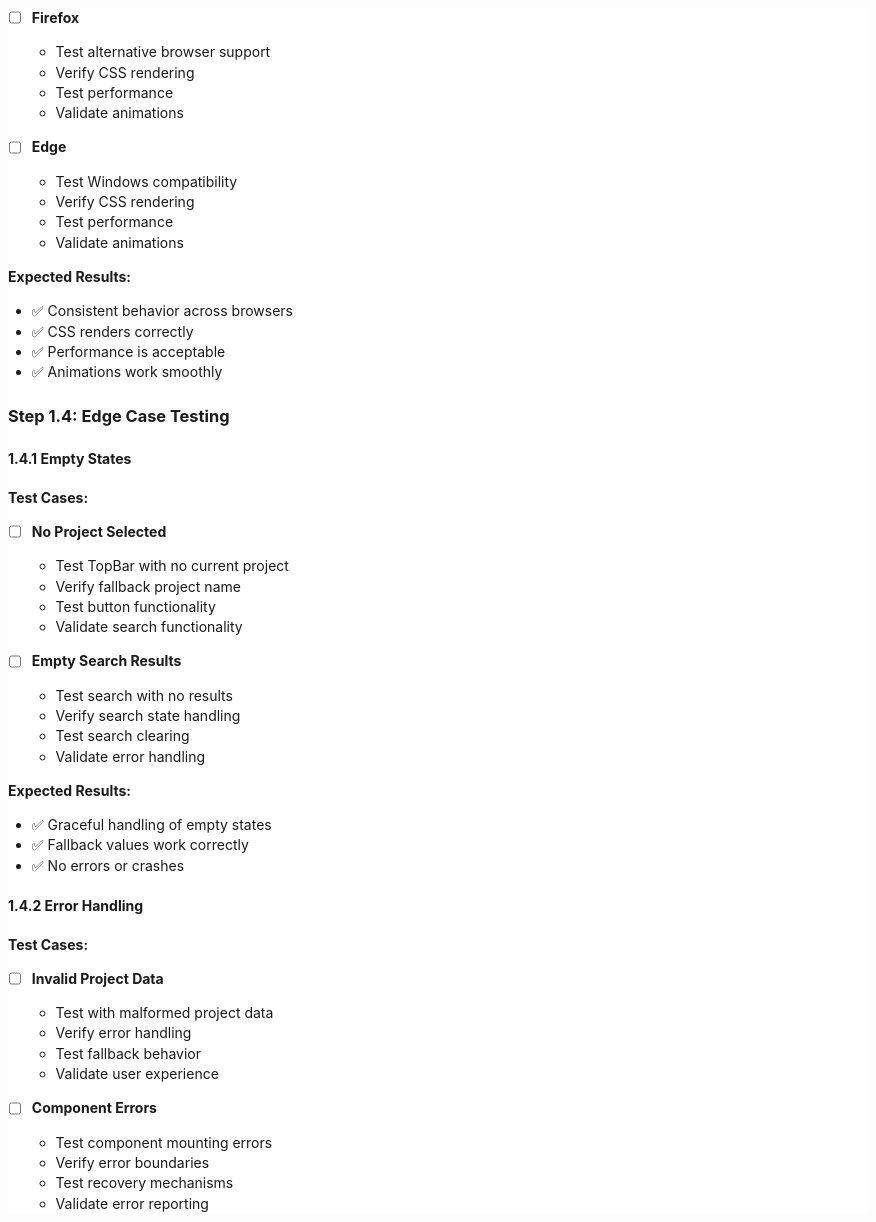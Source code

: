 - [ ] **Firefox**
  - Test alternative browser support
  - Verify CSS rendering
  - Test performance
  - Validate animations

- [ ] **Edge**
  - Test Windows compatibility
  - Verify CSS rendering
  - Test performance
  - Validate animations

**Expected Results:**
- ✅ Consistent behavior across browsers
- ✅ CSS renders correctly
- ✅ Performance is acceptable
- ✅ Animations work smoothly

### **Step 1.4: Edge Case Testing**

#### **1.4.1 Empty States**

**Test Cases:**
- [ ] **No Project Selected**
  - Test TopBar with no current project
  - Verify fallback project name
  - Test button functionality
  - Validate search functionality

- [ ] **Empty Search Results**
  - Test search with no results
  - Verify search state handling
  - Test search clearing
  - Validate error handling

**Expected Results:**
- ✅ Graceful handling of empty states
- ✅ Fallback values work correctly
- ✅ No errors or crashes

#### **1.4.2 Error Handling**

**Test Cases:**
- [ ] **Invalid Project Data**
  - Test with malformed project data
  - Verify error handling
  - Test fallback behavior
  - Validate user experience

- [ ] **Component Errors**
  - Test component mounting errors
  - Verify error boundaries
  - Test recovery mechanisms
  - Validate error reporting
